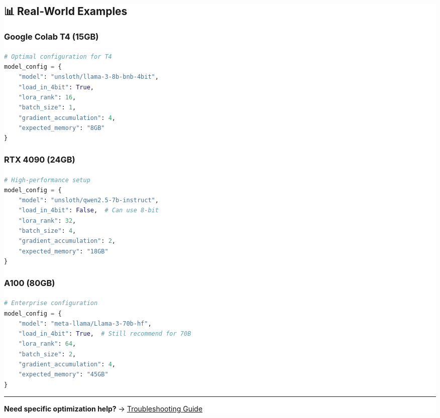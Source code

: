 ## 📊 Real-World Examples

### **Google Colab T4 (15GB)**
```python
# Optimal configuration for T4
model_config = {
    "model": "unsloth/llama-3-8b-bnb-4bit",
    "load_in_4bit": True,
    "lora_rank": 16,
    "batch_size": 1,
    "gradient_accumulation": 4,
    "expected_memory": "8GB"
}
```

### **RTX 4090 (24GB)**
```python
# High-performance setup
model_config = {
    "model": "unsloth/qwen2.5-7b-instruct",
    "load_in_4bit": False,  # Can use 8-bit
    "lora_rank": 32,
    "batch_size": 4,
    "gradient_accumulation": 2,
    "expected_memory": "18GB"
}
```

### **A100 (80GB)**
```python
# Enterprise configuration
model_config = {
    "model": "meta-llama/Llama-3-70b-hf",
    "load_in_4bit": True,  # Still recommend for 70B
    "lora_rank": 64,
    "batch_size": 2,
    "gradient_accumulation": 4,
    "expected_memory": "45GB"
}
```

---

**Need specific optimization help?** → [Troubleshooting Guide](./troubleshooting.md)
